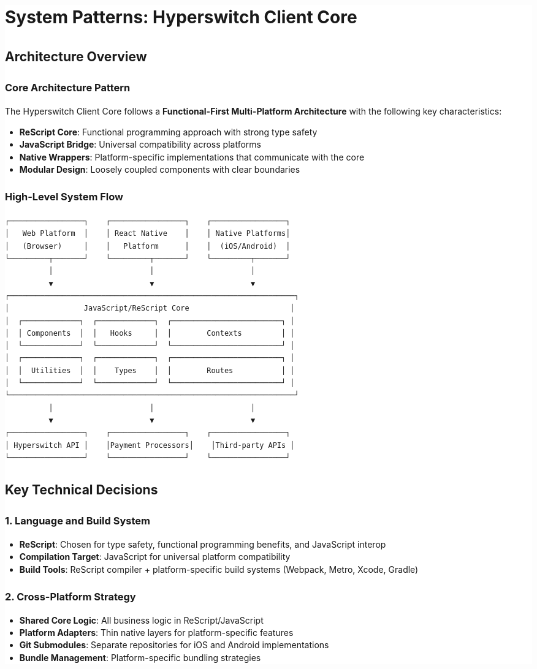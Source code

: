 # System Patterns: Hyperswitch Client Core

## Architecture Overview

### Core Architecture Pattern
The Hyperswitch Client Core follows a **Functional-First Multi-Platform Architecture** with the following key characteristics:

- **ReScript Core**: Functional programming approach with strong type safety
- **JavaScript Bridge**: Universal compatibility across platforms
- **Native Wrappers**: Platform-specific implementations that communicate with the core
- **Modular Design**: Loosely coupled components with clear boundaries

### High-Level System Flow

```
┌─────────────────┐    ┌─────────────────┐    ┌─────────────────┐
│   Web Platform  │    │ React Native    │    │ Native Platforms│
│   (Browser)     │    │   Platform      │    │  (iOS/Android)  │
└─────────┬───────┘    └─────────┬───────┘    └─────────┬───────┘
          │                      │                      │
          ▼                      ▼                      ▼
┌─────────────────────────────────────────────────────────────────┐
│                 JavaScript/ReScript Core                       │
│  ┌─────────────┐  ┌─────────────┐  ┌─────────────────────────┐ │
│  │ Components  │  │   Hooks     │  │        Contexts         │ │
│  └─────────────┘  └─────────────┘  └─────────────────────────┘ │
│  ┌─────────────┐  ┌─────────────┐  ┌─────────────────────────┐ │
│  │  Utilities  │  │    Types    │  │        Routes           │ │
│  └─────────────┘  └─────────────┘  └─────────────────────────┘ │
└─────────────────────────────────────────────────────────────────┘
          │                      │                      │
          ▼                      ▼                      ▼
┌─────────────────┐    ┌─────────────────┐    ┌─────────────────┐
│ Hyperswitch API │    │Payment Processors│    │Third-party APIs │
└─────────────────┘    └─────────────────┘    └─────────────────┘
```

## Key Technical Decisions

### 1. Language and Build System
- **ReScript**: Chosen for type safety, functional programming benefits, and JavaScript interop
- **Compilation Target**: JavaScript for universal platform compatibility
- **Build Tools**: ReScript compiler + platform-specific build systems (Webpack, Metro, Xcode, Gradle)

### 2. Cross-Platform Strategy
- **Shared Core Logic**: All business logic in ReScript/JavaScript
- **Platform Adapters**: Thin native layers for platform-specific features
- **Git Submodules**: Separate repositories for iOS and Android implementations
- **Bundle Management**: Platform-specific bundling strategies
